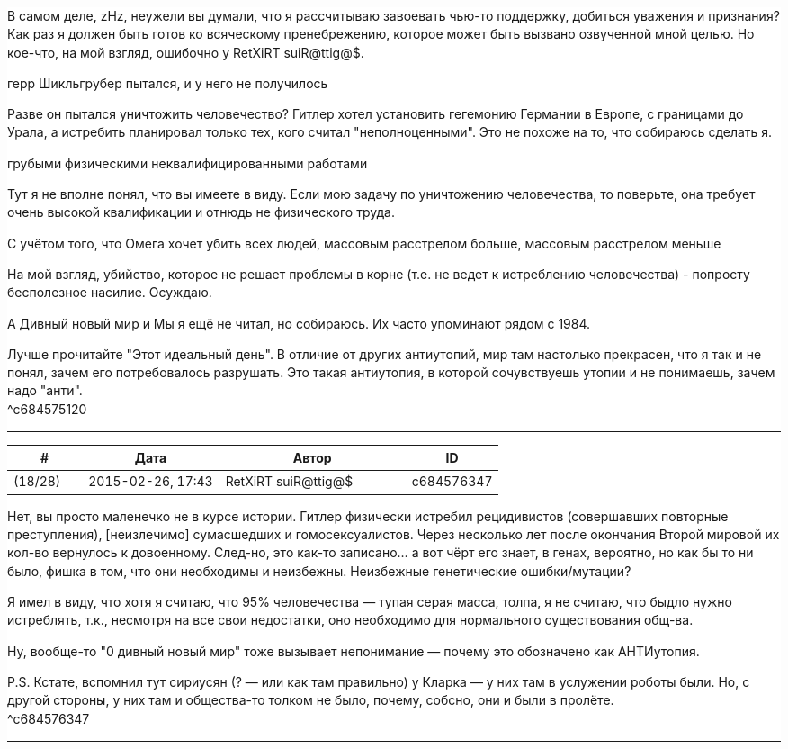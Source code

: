   
 В самом деле, zHz, неужели вы думали, что я рассчитываю завоевать чью-то поддержку, добиться уважения и признания? Как раз я должен быть готов ко всяческому пренебрежению, которое может быть вызвано озвученной мной целью. Но кое-что, на мой взгляд, ошибочно у RetXiRT suiR@ttig@$.   
   
  герр Шикльгрубер пытался, и у него не получилось    
   
 Разве он пытался уничтожить человечество? Гитлер хотел установить гегемонию Германии в Европе, с границами до Урала, а истребить планировал только тех, кого считал "неполноценными". Это не похоже на то, что собираюсь сделать я.   
   
  грубыми физическими неквалифицированными работами    
   
 Тут я не вполне понял, что вы имеете в виду. Если мою задачу по уничтожению человечества, то поверьте, она требует очень высокой квалификации и отнюдь не физического труда.   
   
  С учётом того, что Омега хочет убить всех людей, массовым расстрелом больше, массовым расстрелом меньше    
   
 На мой взгляд, убийство, которое не решает проблемы в корне (т.е. не ведет к истреблению человечества) - попросту бесполезное насилие. Осуждаю.   
   
  А Дивный новый мир и Мы я ещё не читал, но собираюсь. Их часто упоминают рядом с 1984.    
   
 Лучше прочитайте "Этот идеальный день". В отличие от других антиутопий, мир там настолько прекрасен, что я так и не понял, зачем его потребовалось разрушать. Это такая антиутопия, в которой сочувствуешь утопии и не понимаешь, зачем надо "анти".   
 ^c684575120

---



|         #         |              Дата              |                     Автор                     |           ID           |
| --- | --- | --- | --- |
| (18/28) | 2015-02-26, 17:43 | RetXiRT suiR@ttig@$ | c684576347 |

  
  Нет, вы просто маленечко не в курсе истории. Гитлер физически истребил рецидивистов (совершавших повторные преступления), [неизлечимо] сумасшедших и гомосексуалистов. Через несколько лет после окончания Второй мировой их кол-во вернулось к довоенному. След-но, это как-то записано… а вот чёрт его знает, в генах, вероятно, но как бы то ни было, фишка в том, что они необходимы и неизбежны. Неизбежные генетические ошибки/мутации?   
   
 Я имел в виду, что хотя я считаю, что 95% человечества — тупая серая масса, толпа, я не считаю, что быдло нужно истреблять, т.к., несмотря на все свои недостатки, оно необходимо для нормального существования общ-ва.   
   
 Ну, вообще-то "0 дивный новый мир" тоже вызывает непонимание — почему это обозначено как АНТИутопия.   
   
 P.S. Кстате, вспомнил тут сириусян (? — или как там правильно) у Кларка — у них там в услужении роботы были. Но, с другой стороны, у них там и общества-то толком не было, почему, собсно, они и были в пролёте.    
 ^c684576347

---


